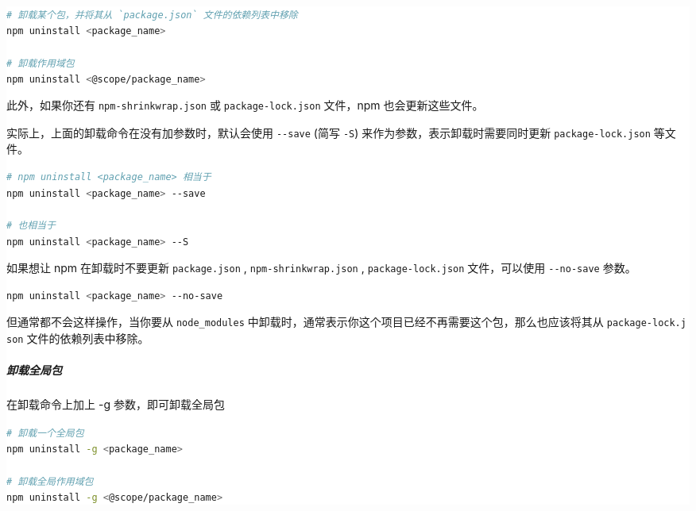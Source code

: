 ```bash
# 卸载某个包，并将其从 `package.json` 文件的依赖列表中移除
npm uninstall <package_name>

# 卸载作用域包
npm uninstall <@scope/package_name>
```

此外，如果你还有 `npm-shrinkwrap.json` 或 `package-lock.json` 文件，npm 也会更新这些文件。

实际上，上面的卸载命令在没有加参数时，默认会使用 `--save` (简写 `-S`) 来作为参数，表示卸载时需要同时更新 `package-lock.json` 等文件。

```bash
# npm uninstall <package_name> 相当于
npm uninstall <package_name> --save

# 也相当于
npm uninstall <package_name> --S
```

如果想让 npm 在卸载时不要更新 `package.json` , `npm-shrinkwrap.json` , `package-lock.json` 文件，可以使用 `--no-save` 参数。

```bash
npm uninstall <package_name> --no-save
```

但通常都不会这样操作，当你要从 `node_modules` 中卸载时，通常表示你这个项目已经不再需要这个包，那么也应该将其从 `package-lock.json` 文件的依赖列表中移除。

##### 卸载全局包

在卸载命令上加上 -g 参数，即可卸载全局包

```bash
# 卸载一个全局包
npm uninstall -g <package_name>

# 卸载全局作用域包
npm uninstall -g <@scope/package_name>
```